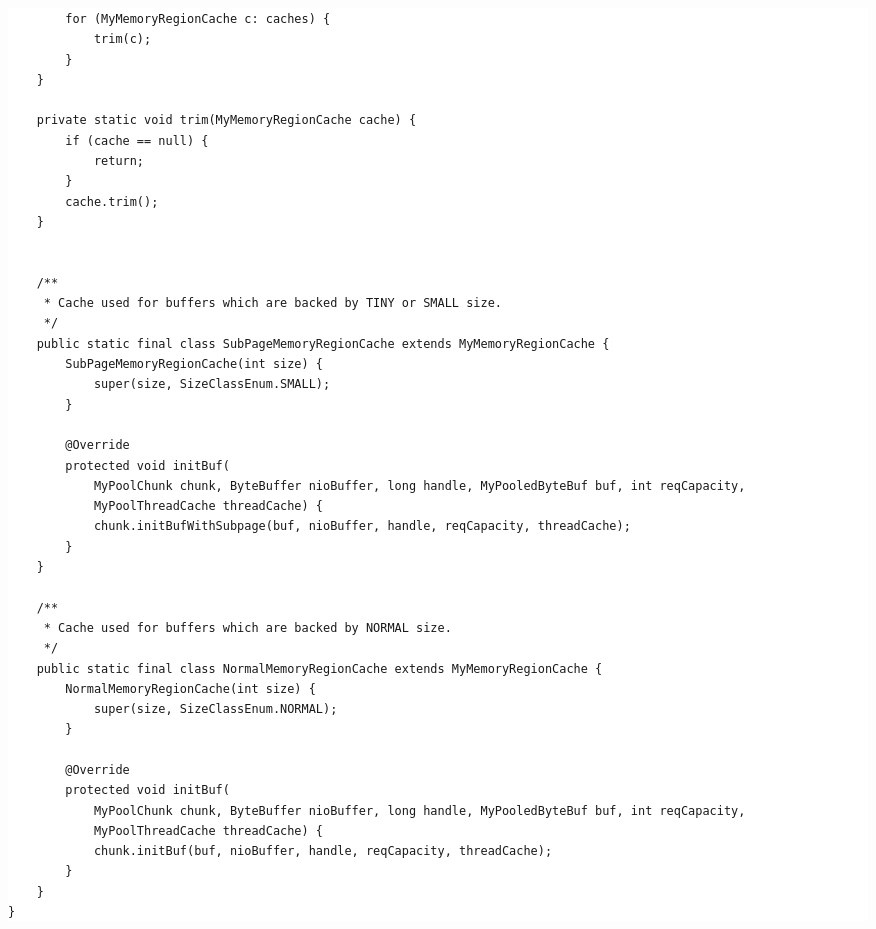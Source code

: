 ```
        for (MyMemoryRegionCache c: caches) {
            trim(c);
        }
    }

    private static void trim(MyMemoryRegionCache cache) {
        if (cache == null) {
            return;
        }
        cache.trim();
    }


    /**
     * Cache used for buffers which are backed by TINY or SMALL size.
     */
    public static final class SubPageMemoryRegionCache extends MyMemoryRegionCache {
        SubPageMemoryRegionCache(int size) {
            super(size, SizeClassEnum.SMALL);
        }

        @Override
        protected void initBuf(
            MyPoolChunk chunk, ByteBuffer nioBuffer, long handle, MyPooledByteBuf buf, int reqCapacity,
            MyPoolThreadCache threadCache) {
            chunk.initBufWithSubpage(buf, nioBuffer, handle, reqCapacity, threadCache);
        }
    }

    /**
     * Cache used for buffers which are backed by NORMAL size.
     */
    public static final class NormalMemoryRegionCache extends MyMemoryRegionCache {
        NormalMemoryRegionCache(int size) {
            super(size, SizeClassEnum.NORMAL);
        }

        @Override
        protected void initBuf(
            MyPoolChunk chunk, ByteBuffer nioBuffer, long handle, MyPooledByteBuf buf, int reqCapacity,
            MyPoolThreadCache threadCache) {
            chunk.initBuf(buf, nioBuffer, handle, reqCapacity, threadCache);
        }
    }
}
```

##### 
